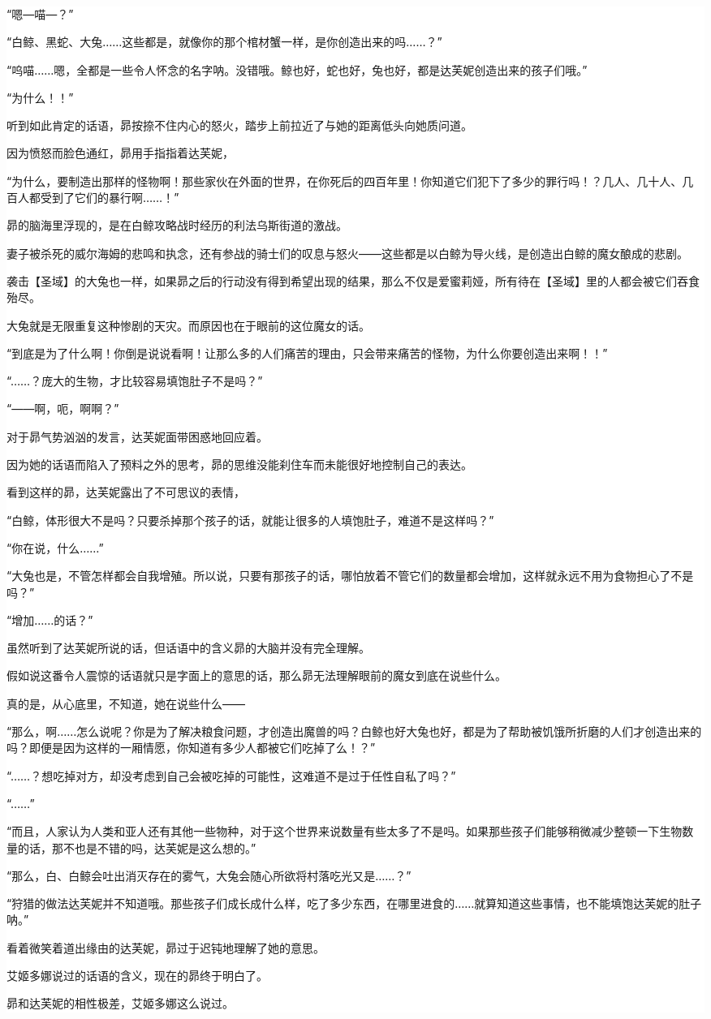 “嗯—喵—？”

“白鲸、黑蛇、大兔……这些都是，就像你的那个棺材蟹一样，是你创造出来的吗……？”

“呜喵……嗯，全都是一些令人怀念的名字呐。没错哦。鲸也好，蛇也好，兔也好，都是达芙妮创造出来的孩子们哦。”

“为什么！！”

听到如此肯定的话语，昴按捺不住内心的怒火，踏步上前拉近了与她的距离低头向她质问道。

因为愤怒而脸色通红，昴用手指指着达芙妮，

“为什么，要制造出那样的怪物啊！那些家伙在外面的世界，在你死后的四百年里！你知道它们犯下了多少的罪行吗！？几人、几十人、几百人都受到了它们的暴行啊……！”

昴的脑海里浮现的，是在白鲸攻略战时经历的利法乌斯街道的激战。

妻子被杀死的威尔海姆的悲鸣和执念，还有参战的骑士们的叹息与怒火——这些都是以白鲸为导火线，是创造出白鲸的魔女酿成的悲剧。

袭击【圣域】的大兔也一样，如果昴之后的行动没有得到希望出现的结果，那么不仅是爱蜜莉娅，所有待在【圣域】里的人都会被它们吞食殆尽。

大兔就是无限重复这种惨剧的天灾。而原因也在于眼前的这位魔女的话。

“到底是为了什么啊！你倒是说说看啊！让那么多的人们痛苦的理由，只会带来痛苦的怪物，为什么你要创造出来啊！！”

“……？庞大的生物，才比较容易填饱肚子不是吗？”

“——啊，呃，啊啊？”

对于昴气势汹汹的发言，达芙妮面带困惑地回应着。

因为她的话语而陷入了预料之外的思考，昴的思维没能刹住车而未能很好地控制自己的表达。

看到这样的昴，达芙妮露出了不可思议的表情，

“白鲸，体形很大不是吗？只要杀掉那个孩子的话，就能让很多的人填饱肚子，难道不是这样吗？”

“你在说，什么……”

“大兔也是，不管怎样都会自我增殖。所以说，只要有那孩子的话，哪怕放着不管它们的数量都会增加，这样就永远不用为食物担心了不是吗？”

“增加……的话？”

虽然听到了达芙妮所说的话，但话语中的含义昴的大脑并没有完全理解。

假如说这番令人震惊的话语就只是字面上的意思的话，那么昴无法理解眼前的魔女到底在说些什么。

真的是，从心底里，不知道，她在说些什么——

“那么，啊……怎么说呢？你是为了解决粮食问题，才创造出魔兽的吗？白鲸也好大兔也好，都是为了帮助被饥饿所折磨的人们才创造出来的吗？即便是因为这样的一厢情愿，你知道有多少人都被它们吃掉了么！？”

“……？想吃掉对方，却没考虑到自己会被吃掉的可能性，这难道不是过于任性自私了吗？”

“……”

“而且，人家认为人类和亚人还有其他一些物种，对于这个世界来说数量有些太多了不是吗。如果那些孩子们能够稍微减少整顿一下生物数量的话，那不也是不错的吗，达芙妮是这么想的。”

“那么，白、白鲸会吐出消灭存在的雾气，大兔会随心所欲将村落吃光又是……？”

“狩猎的做法达芙妮并不知道哦。那些孩子们成长成什么样，吃了多少东西，在哪里进食的……就算知道这些事情，也不能填饱达芙妮的肚子呐。”

看着微笑着道出缘由的达芙妮，昴过于迟钝地理解了她的意思。

艾姬多娜说过的话语的含义，现在的昴终于明白了。

昴和达芙妮的相性极差，艾姬多娜这么说过。
